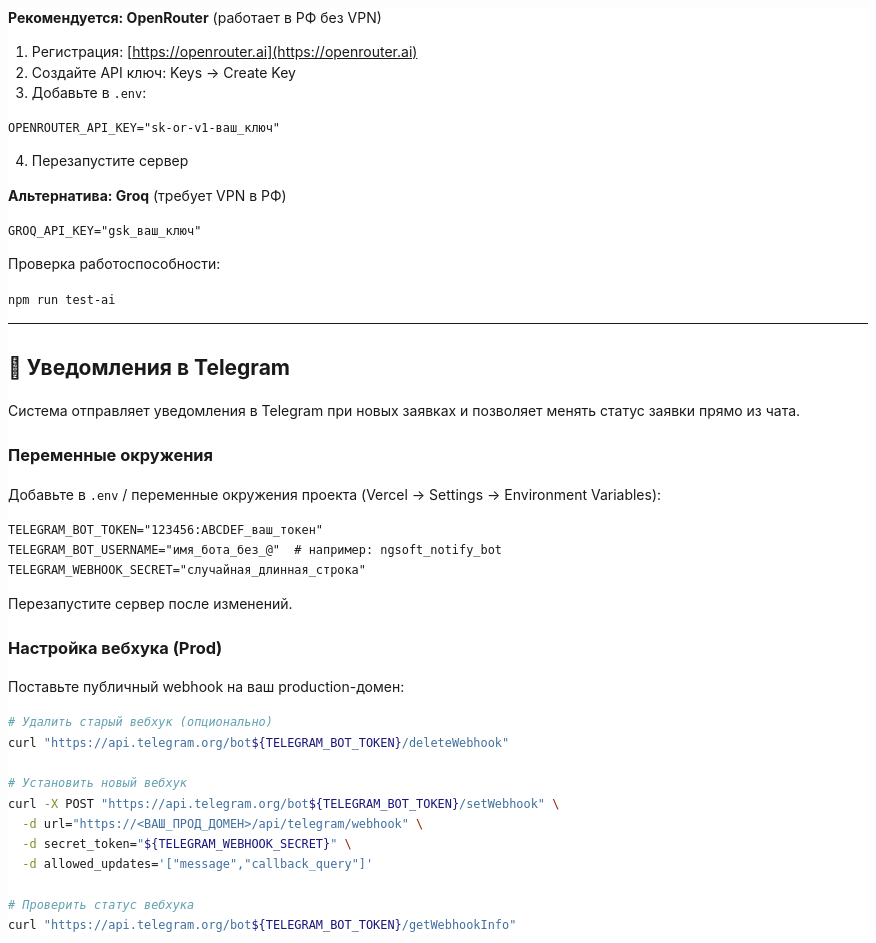 **Рекомендуется: OpenRouter** (работает в РФ без VPN)

1. Регистрация: [https://openrouter.ai](https://openrouter.ai)
2. Создайте API ключ: Keys → Create Key
3. Добавьте в `.env`:

```env
OPENROUTER_API_KEY="sk-or-v1-ваш_ключ"
```

4. Перезапустите сервер

**Альтернатива: Groq** (требует VPN в РФ)

```env
GROQ_API_KEY="gsk_ваш_ключ"
```

Проверка работоспособности:

```bash
npm run test-ai
```

---

## 🔔 Уведомления в Telegram
Система отправляет уведомления в Telegram при новых заявках и позволяет менять статус заявки прямо из чата.

### Переменные окружения
Добавьте в `.env` / переменные окружения проекта (Vercel → Settings → Environment Variables):

```env
TELEGRAM_BOT_TOKEN="123456:ABCDEF_ваш_токен"
TELEGRAM_BOT_USERNAME="имя_бота_без_@"  # например: ngsoft_notify_bot
TELEGRAM_WEBHOOK_SECRET="случайная_длинная_строка"
```

Перезапустите сервер после изменений.

### Настройка вебхука (Prod)
Поставьте публичный webhook на ваш production-домен:

```bash
# Удалить старый вебхук (опционально)
curl "https://api.telegram.org/bot${TELEGRAM_BOT_TOKEN}/deleteWebhook"

# Установить новый вебхук
curl -X POST "https://api.telegram.org/bot${TELEGRAM_BOT_TOKEN}/setWebhook" \
  -d url="https://<ВАШ_ПРОД_ДОМЕН>/api/telegram/webhook" \
  -d secret_token="${TELEGRAM_WEBHOOK_SECRET}" \
  -d allowed_updates='["message","callback_query"]'

# Проверить статус вебхука
curl "https://api.telegram.org/bot${TELEGRAM_BOT_TOKEN}/getWebhookInfo"
```
